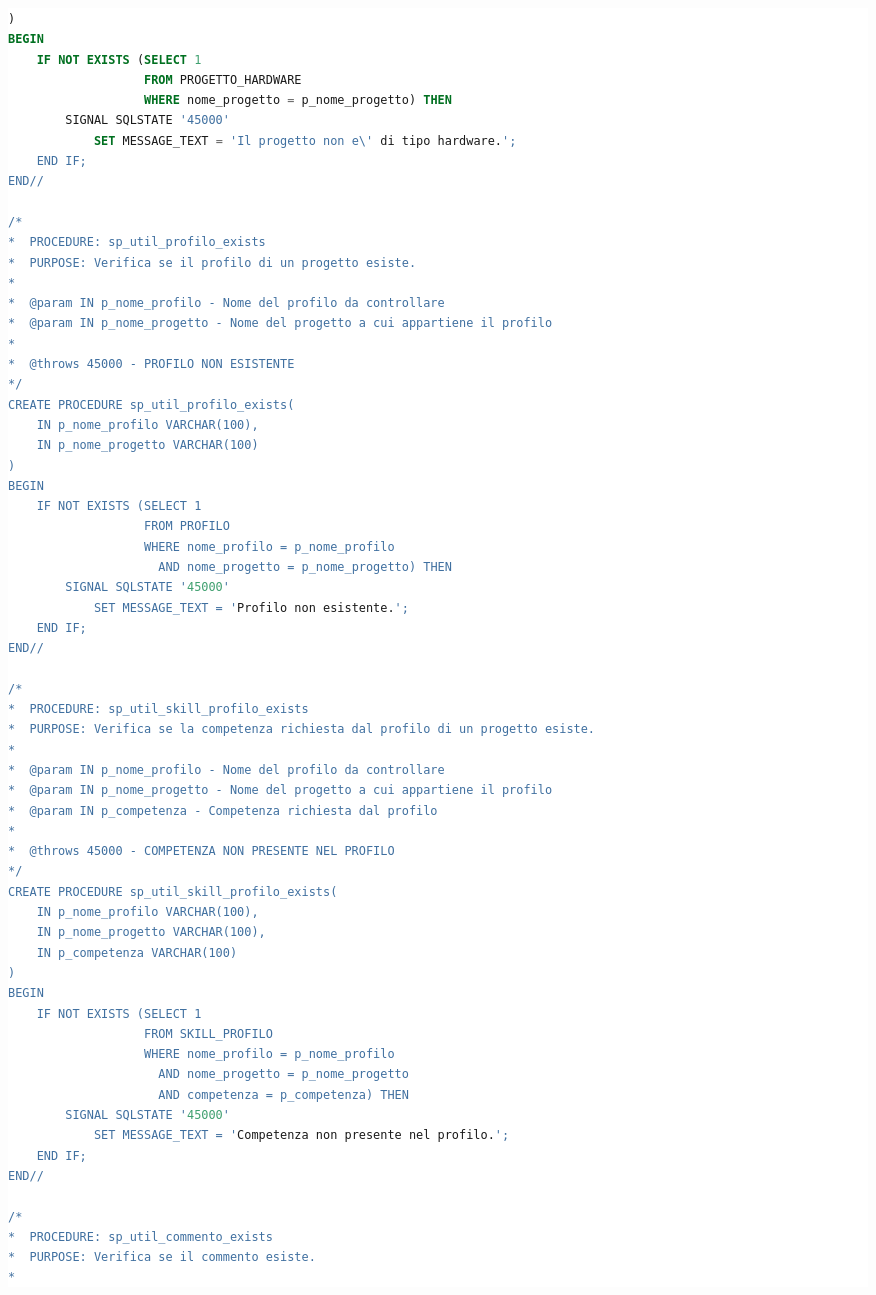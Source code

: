 ```sql
)
BEGIN
	IF NOT EXISTS (SELECT 1
	               FROM PROGETTO_HARDWARE
	               WHERE nome_progetto = p_nome_progetto) THEN
		SIGNAL SQLSTATE '45000'
			SET MESSAGE_TEXT = 'Il progetto non e\' di tipo hardware.';
	END IF;
END//

/*
*  PROCEDURE: sp_util_profilo_exists
*  PURPOSE: Verifica se il profilo di un progetto esiste.
*
*  @param IN p_nome_profilo - Nome del profilo da controllare
*  @param IN p_nome_progetto - Nome del progetto a cui appartiene il profilo
*
*  @throws 45000 - PROFILO NON ESISTENTE
*/
CREATE PROCEDURE sp_util_profilo_exists(
	IN p_nome_profilo VARCHAR(100),
	IN p_nome_progetto VARCHAR(100)
)
BEGIN
	IF NOT EXISTS (SELECT 1
	               FROM PROFILO
	               WHERE nome_profilo = p_nome_profilo
		             AND nome_progetto = p_nome_progetto) THEN
		SIGNAL SQLSTATE '45000'
			SET MESSAGE_TEXT = 'Profilo non esistente.';
	END IF;
END//

/*
*  PROCEDURE: sp_util_skill_profilo_exists
*  PURPOSE: Verifica se la competenza richiesta dal profilo di un progetto esiste.
*
*  @param IN p_nome_profilo - Nome del profilo da controllare
*  @param IN p_nome_progetto - Nome del progetto a cui appartiene il profilo
*  @param IN p_competenza - Competenza richiesta dal profilo
*
*  @throws 45000 - COMPETENZA NON PRESENTE NEL PROFILO
*/
CREATE PROCEDURE sp_util_skill_profilo_exists(
	IN p_nome_profilo VARCHAR(100),
	IN p_nome_progetto VARCHAR(100),
	IN p_competenza VARCHAR(100)
)
BEGIN
	IF NOT EXISTS (SELECT 1
	               FROM SKILL_PROFILO
	               WHERE nome_profilo = p_nome_profilo
		             AND nome_progetto = p_nome_progetto
		             AND competenza = p_competenza) THEN
		SIGNAL SQLSTATE '45000'
			SET MESSAGE_TEXT = 'Competenza non presente nel profilo.';
	END IF;
END//

/*
*  PROCEDURE: sp_util_commento_exists
*  PURPOSE: Verifica se il commento esiste.
*
```